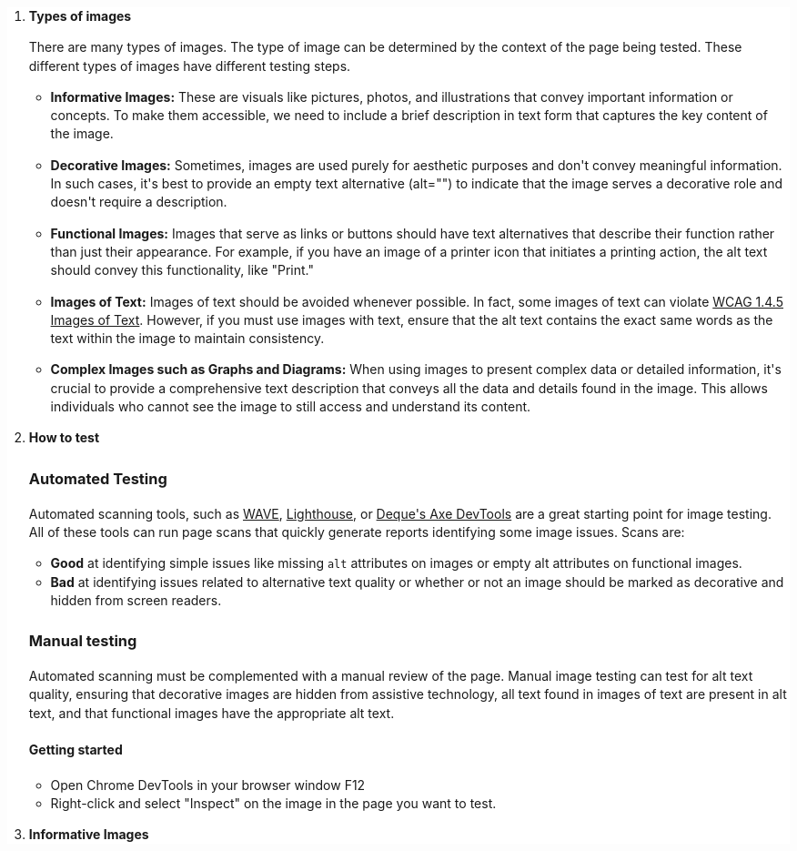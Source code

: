 1. **Types of images**

    There are many types of images. The type of image can be determined by the context of the page being tested. These different types of images have different testing steps.

    - **Informative Images:** These are visuals like pictures, photos, and illustrations that convey important information or concepts. To make them accessible, we need to include a brief description in text form that captures the key content of the image.

    - **Decorative Images:** Sometimes, images are used purely for aesthetic purposes and don't convey meaningful information. In such cases, it's best to provide an empty text alternative (alt="") to indicate that the image serves a decorative role and doesn't require a description.

    - **Functional Images:** Images that serve as links or buttons should have text alternatives that describe their function rather than just their appearance. For example, if you have an image of a printer icon that initiates a printing action, the alt text should convey this functionality, like "Print."

    - **Images of Text:** Images of text should be avoided whenever possible. In fact, some images of text can violate [WCAG 1.4.5 Images of Text](https://www.w3.org/WAI/WCAG22/Understanding/images-of-text.html). However, if you must use images with text, ensure that the alt text contains the exact same words as the text within the image to maintain consistency.

    - **Complex Images such as Graphs and Diagrams:** When using images to present complex data or detailed information, it's crucial to provide a comprehensive text description that conveys all the data and details found in the image. This allows individuals who cannot see the image to still access and understand its content.

2. **How to test**

    ### Automated Testing

    Automated scanning tools, such as [WAVE](https://wave.webaim.org/), [Lighthouse](https://developer.chrome.com/docs/lighthouse/overview/), or [Deque's Axe DevTools](https://www.deque.com/blog/axe-devtools-extension-update-new-color-contrast-analyzer/) are a great starting point for image testing. All of these tools can run page scans that quickly generate reports identifying some image issues. Scans are:

    - <strong>Good</strong> at identifying simple issues like missing <code>alt</code> attributes on images or empty alt attributes on functional images.
    - <strong>Bad</strong> at identifying issues related to alternative text quality or whether or not an image should be marked as decorative and hidden from screen readers.

    ### Manual testing

    Automated scanning must be complemented with a manual review of the page. Manual image testing can test for alt text quality, ensuring that decorative images are hidden from assistive technology, all text found in images of text are present in alt text, and that functional images have the appropriate alt text.

    #### <strong>Getting started</strong>
    - Open Chrome DevTools in your browser window <span class="keyboard-key">F12</span>
    - Right-click and select "Inspect" on the image in the page you want to test.

3. **Informative Images**
